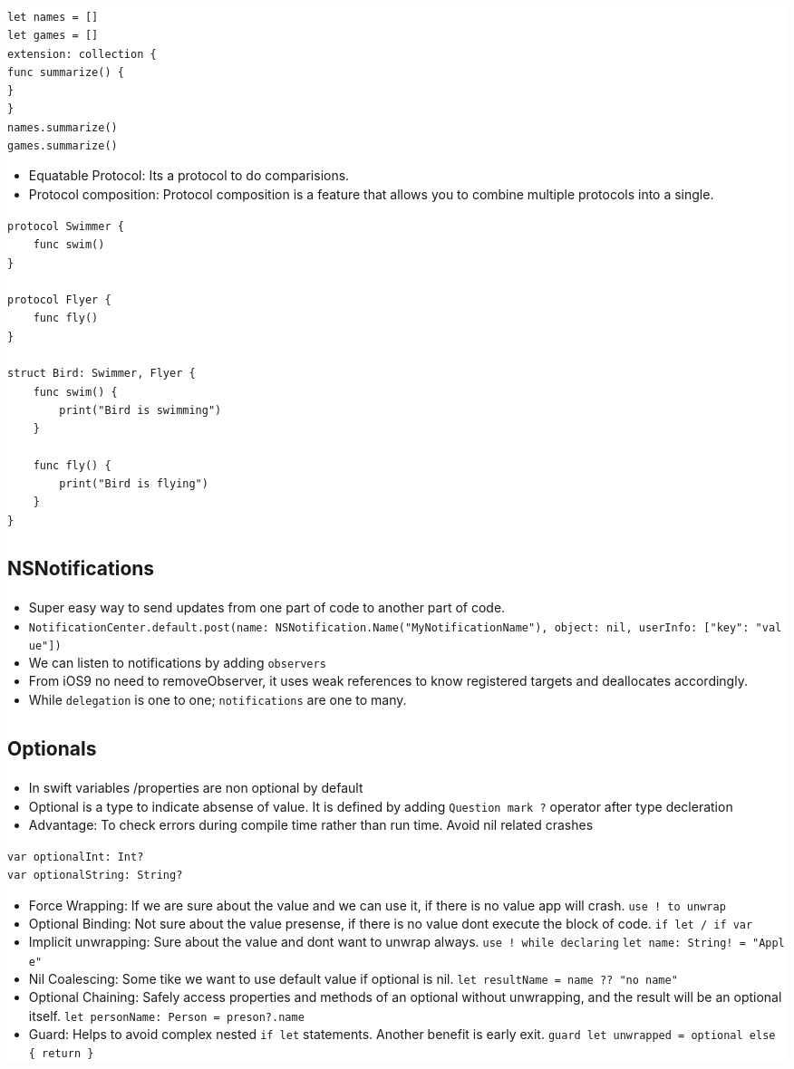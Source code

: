 ```
let names = []
let games = []
extension: collection {
func summarize() {
}
}
names.summarize()
games.summarize()
```
- Equatable Protocol: Its a protocol to do comparisions.
- Protocol composition: Protocol composition is a feature that allows you to combine multiple protocols into a single.
```
protocol Swimmer {
    func swim()
}

protocol Flyer {
    func fly()
}

struct Bird: Swimmer, Flyer {
    func swim() {
        print("Bird is swimming")
    }
    
    func fly() {
        print("Bird is flying")
    }
}
```
## NSNotifications
- Super easy way to send updates from one part of code to another part of code.
- ```NotificationCenter.default.post(name: NSNotification.Name("MyNotificationName"), object: nil, userInfo: ["key": "value"])```
- We can listen to notifications by adding  `observers`
- From iOS9 no need to removeObserver, it uses weak references to know registered targets and deallocates accordingly.
- While `delegation` is one to one; `notifications` are one to many.
## Optionals
- In swift variables /properties are non optional by default
- Optional is a type to indicate absense of value. It is defined by adding `Question mark ?` operator after type decleration
- Advantage: To check errors during compile time rather than run time. Avoid nil related crashes
  
```  
var optionalInt: Int?
var optionalString: String? 
```
- Force Wrapping: If we are sure about the value and we can use it, if there is no value app will crash. `use ! to unwrap`
- Optional Binding: Not sure about the value presense, if there is no value dont execute the block of code. `if let / if var`
- Implicit unwrapping: Sure about the value and dont want to unwrap always. `use ! while declaring` `let name: String! = "Apple"`
- Nil Coalescing: Some tike we want to use default value if optional is nil. `let resultName = name ?? "no name"`
- Optional Chaining:  Safely access properties and methods of an optional without unwrapping, and the result will be an optional itself. `let personName: Person = preson?.name`
- Guard: Helps to avoid complex nested `if let` statements. Another benefit is early exit. `guard let unwrapped = optional else { return }`